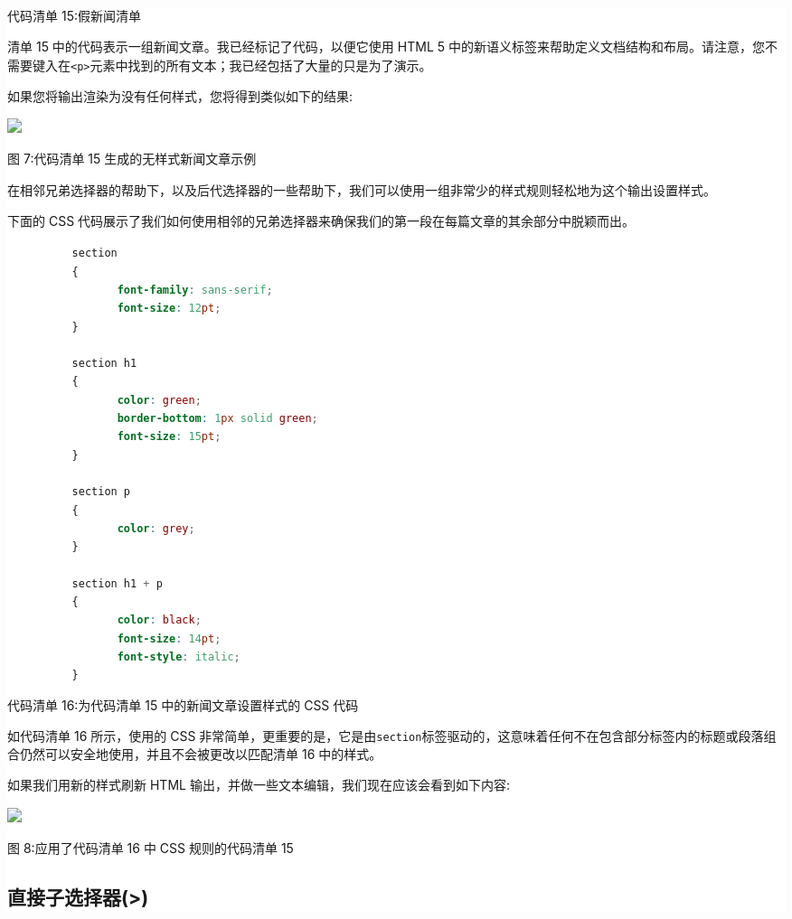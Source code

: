 代码清单 15:假新闻清单

清单 15 中的代码表示一组新闻文章。我已经标记了代码，以便它使用 HTML 5 中的新语义标签来帮助定义文档结构和布局。请注意，您不需要键入在`<p>`元素中找到的所有文本；我已经包括了大量的只是为了演示。

如果您将输出渲染为没有任何样式，您将得到类似如下的结果:

![](../Images/image007.jpg)

图 7:代码清单 15 生成的无样式新闻文章示例

在相邻兄弟选择器的帮助下，以及后代选择器的一些帮助下，我们可以使用一组非常少的样式规则轻松地为这个输出设置样式。

下面的 CSS 代码展示了我们如何使用相邻的兄弟选择器来确保我们的第一段在每篇文章的其余部分中脱颖而出。

```css
          section
          {
                 font-family: sans-serif;
                 font-size: 12pt;
          }

          section h1
          {
                 color: green;
                 border-bottom: 1px solid green;
                 font-size: 15pt;
          }

          section p
          {
                 color: grey;
          }

          section h1 + p
          {
                 color: black;
                 font-size: 14pt;
                 font-style: italic;
          }

```

代码清单 16:为代码清单 15 中的新闻文章设置样式的 CSS 代码

如代码清单 16 所示，使用的 CSS 非常简单，更重要的是，它是由`section`标签驱动的，这意味着任何不在包含部分标签内的标题或段落组合仍然可以安全地使用，并且不会被更改以匹配清单 16 中的样式。

如果我们用新的样式刷新 HTML 输出，并做一些文本编辑，我们现在应该会看到如下内容:

![](../Images/image008.jpg)

图 8:应用了代码清单 16 中 CSS 规则的代码清单 15

## 直接子选择器(>)
